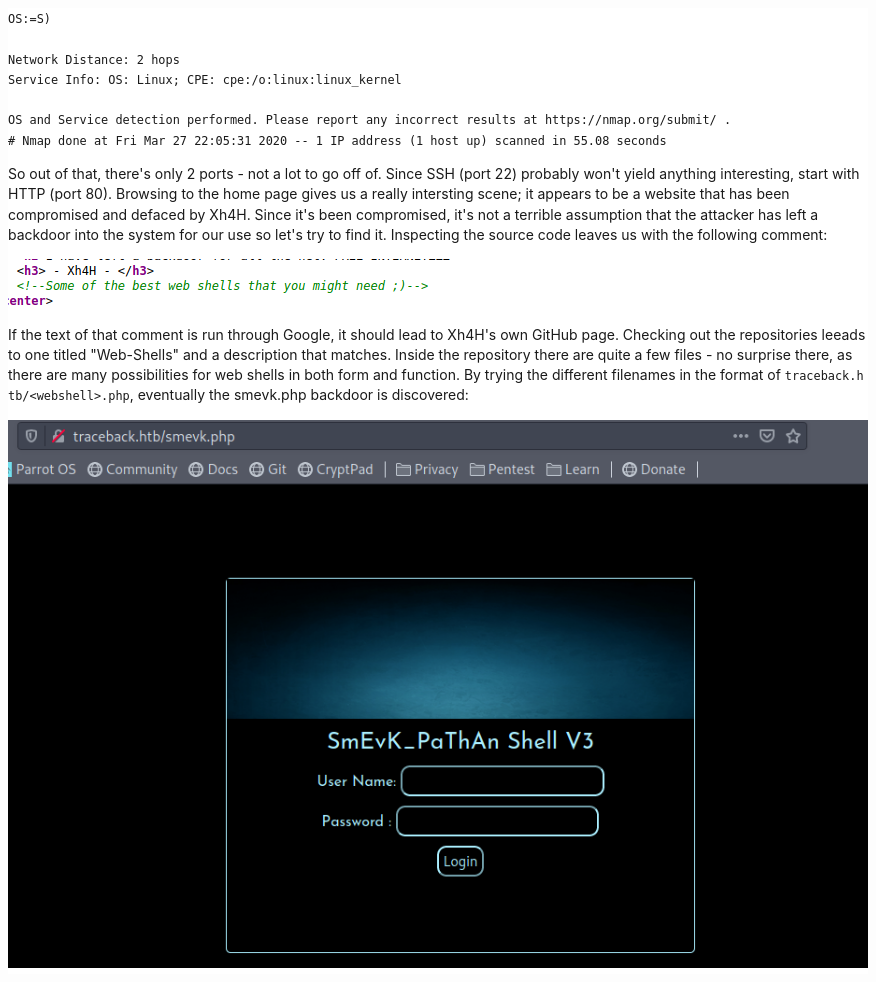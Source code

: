 ```
OS:=S)

Network Distance: 2 hops
Service Info: OS: Linux; CPE: cpe:/o:linux:linux_kernel

OS and Service detection performed. Please report any incorrect results at https://nmap.org/submit/ .
# Nmap done at Fri Mar 27 22:05:31 2020 -- 1 IP address (1 host up) scanned in 55.08 seconds
```
So out of that, there's only 2 ports - not a lot to go off of. Since SSH (port 22) probably won't yield anything interesting, start with HTTP (port 80). Browsing to the home page gives us a really intersting scene; it appears to be a website that has been compromised and defaced by Xh4H. Since it's been compromised, it's not a terrible assumption that the attacker has left a backdoor into the system for our use so let's try to find it. Inspecting the source code leaves us with the following comment:

![HTTP Source Comment](/assets/images/traceback/http_source_comment.png)

If the text of that comment is run through Google, it should lead to Xh4H's own GitHub page. Checking out the repositories leeads to one titled "Web-Shells" and a description that matches. Inside the repository there are quite a few files - no surprise there, as there are many possibilities for web shells in both form and function. By trying the different filenames in the format of `traceback.htb/<webshell>.php`, eventually the smevk.php backdoor is discovered:

![Smevk webshell discovery](/assets/images/traceback/smevk_webshell_found.png)
